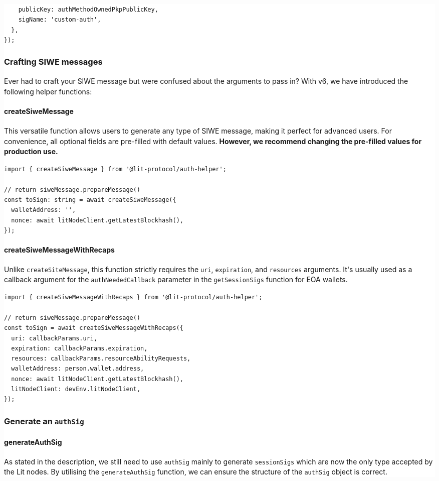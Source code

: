 ```tsx
    publicKey: authMethodOwnedPkpPublicKey,
    sigName: 'custom-auth',
  },
});
```

### Crafting SIWE messages

Ever had to craft your SIWE message but were confused about the arguments to pass in? With v6, we have introduced the following helper functions:

#### createSiweMessage

This versatile function allows users to generate any type of SIWE message, making it perfect for advanced users. For convenience, all optional fields are pre-filled with default values. **However, we recommend changing the pre-filled values for production use.**

```tsx
import { createSiweMessage } from '@lit-protocol/auth-helper';

// return siweMessage.prepareMessage()
const toSign: string = await createSiweMessage({
  walletAddress: '',
  nonce: await litNodeClient.getLatestBlockhash(),
});
```

#### createSiweMessageWithRecaps

Unlike `createSiteMessage`, this function strictly requires the `uri`, `expiration`, and `resources` arguments. It's usually used as a callback argument for the `authNeededCallback` parameter in the `getSessionSigs` function for EOA wallets.

```tsx
import { createSiweMessageWithRecaps } from '@lit-protocol/auth-helper';

// return siweMessage.prepareMessage()
const toSign = await createSiweMessageWithRecaps({
  uri: callbackParams.uri,
  expiration: callbackParams.expiration,
  resources: callbackParams.resourceAbilityRequests,
  walletAddress: person.wallet.address,
  nonce: await litNodeClient.getLatestBlockhash(),
  litNodeClient: devEnv.litNodeClient,
});
```

### Generate an `authSig`

#### generateAuthSig

As stated in the description, we still need to use `authSig` mainly to generate `sessionSigs` which are now the only type accepted by the Lit nodes. By utilising the `generateAuthSig` function, we can ensure the structure of the `authSig` object is correct.
